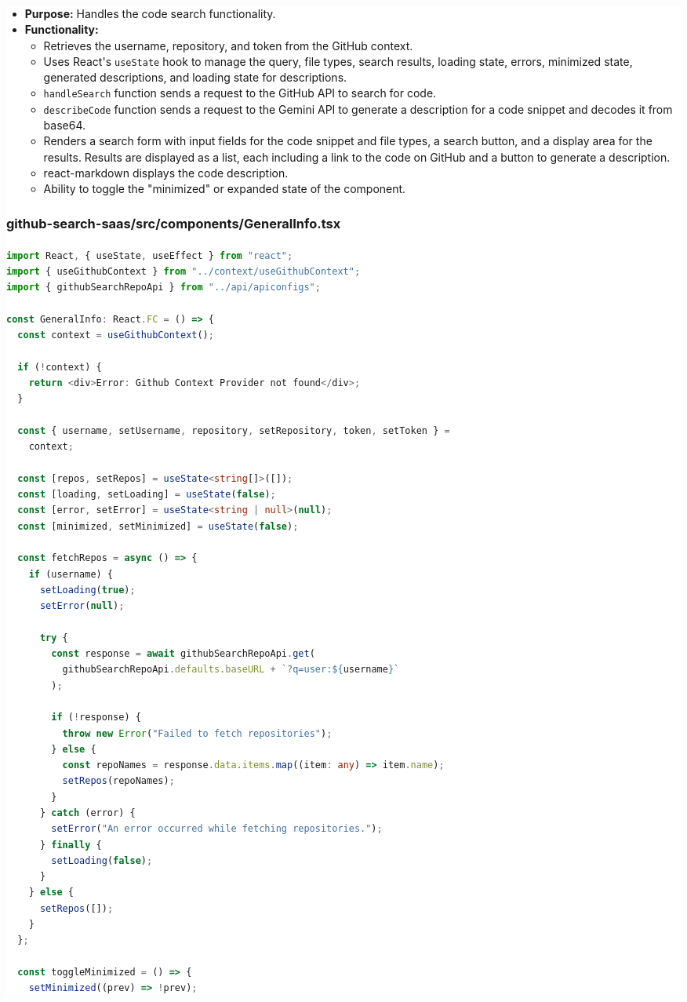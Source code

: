 *   **Purpose:** Handles the code search functionality.
*   **Functionality:**
    *   Retrieves the username, repository, and token from the GitHub context.
    *   Uses React's `useState` hook to manage the query, file types, search results, loading state, errors, minimized state, generated descriptions, and loading state for descriptions.
    *   `handleSearch` function sends a request to the GitHub API to search for code.
    *   `describeCode` function sends a request to the Gemini API to generate a description for a code snippet and decodes it from base64.
    *   Renders a search form with input fields for the code snippet and file types, a search button, and a display area for the results. Results are displayed as a list, each including a link to the code on GitHub and a button to generate a description.
    *   react-markdown displays the code description.
    *   Ability to toggle the "minimized" or expanded state of the component.

### github-search-saas/src/components/GeneralInfo.tsx

```typescript
import React, { useState, useEffect } from "react";
import { useGithubContext } from "../context/useGithubContext";
import { githubSearchRepoApi } from "../api/apiconfigs";

const GeneralInfo: React.FC = () => {
  const context = useGithubContext();

  if (!context) {
    return <div>Error: Github Context Provider not found</div>;
  }

  const { username, setUsername, repository, setRepository, token, setToken } =
    context;

  const [repos, setRepos] = useState<string[]>([]);
  const [loading, setLoading] = useState(false);
  const [error, setError] = useState<string | null>(null);
  const [minimized, setMinimized] = useState(false);

  const fetchRepos = async () => {
    if (username) {
      setLoading(true);
      setError(null);

      try {
        const response = await githubSearchRepoApi.get(
          githubSearchRepoApi.defaults.baseURL + `?q=user:${username}`
        );

        if (!response) {
          throw new Error("Failed to fetch repositories");
        } else {
          const repoNames = response.data.items.map((item: any) => item.name);
          setRepos(repoNames);
        }
      } catch (error) {
        setError("An error occurred while fetching repositories.");
      } finally {
        setLoading(false);
      }
    } else {
      setRepos([]);
    }
  };

  const toggleMinimized = () => {
    setMinimized((prev) => !prev);
```